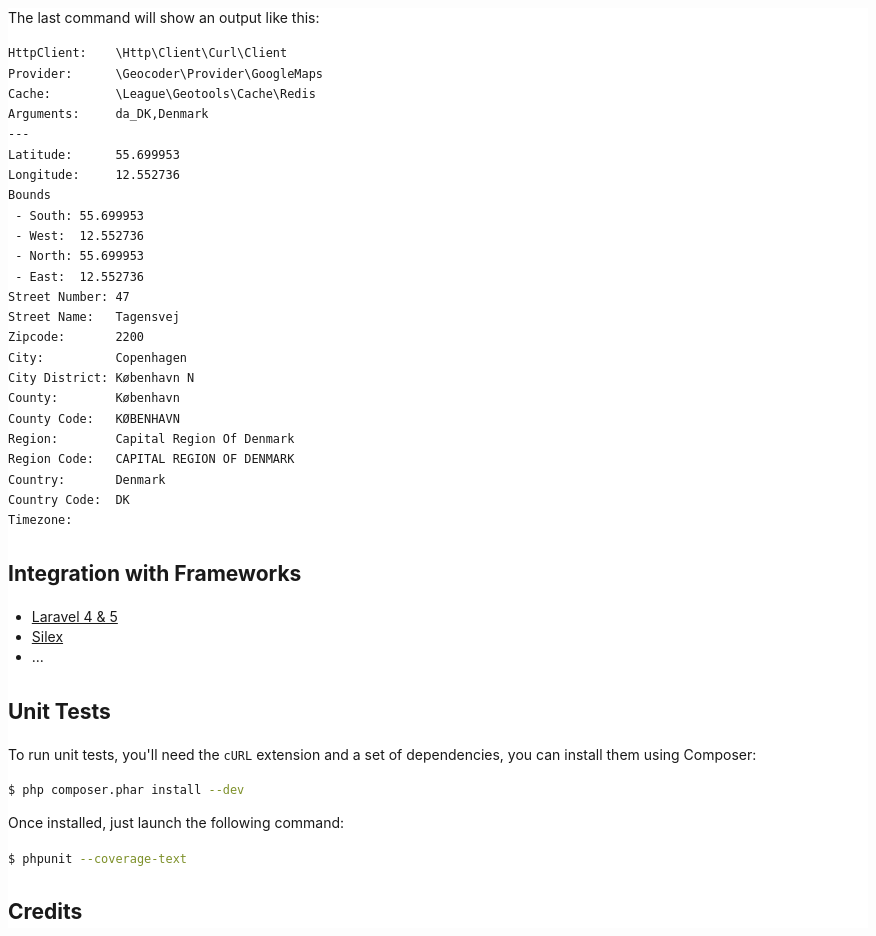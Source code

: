 ```bash
```

The last command will show an output like this:

```
HttpClient:    \Http\Client\Curl\Client
Provider:      \Geocoder\Provider\GoogleMaps
Cache:         \League\Geotools\Cache\Redis
Arguments:     da_DK,Denmark
---
Latitude:      55.699953
Longitude:     12.552736
Bounds
 - South: 55.699953
 - West:  12.552736
 - North: 55.699953
 - East:  12.552736
Street Number: 47
Street Name:   Tagensvej
Zipcode:       2200
City:          Copenhagen
City District: København N
County:        København
County Code:   KØBENHAVN
Region:        Capital Region Of Denmark
Region Code:   CAPITAL REGION OF DENMARK
Country:       Denmark
Country Code:  DK
Timezone:
```

Integration with Frameworks
---------------------------

* [Laravel 4 & 5](https://github.com/toin0u/Geotools-laravel)
* [Silex](https://github.com/toin0u/Geotools-silex)
* ...


Unit Tests
----------

To run unit tests, you'll need the `cURL` extension and a set of dependencies, you can install them using Composer:

```bash
$ php composer.phar install --dev
```

Once installed, just launch the following command:

```bash
$ phpunit --coverage-text
```


Credits
-------
